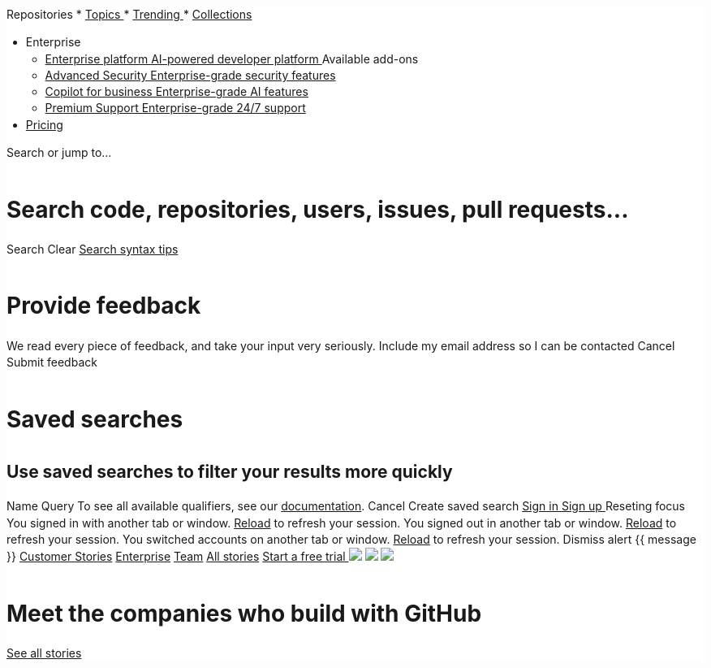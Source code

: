 Repositories
    * [ Topics ](https://github.com/topics)
    * [ Trending ](https://github.com/trending)
    * [ Collections ](https://github.com/collections)
  * Enterprise 
    * [ Enterprise platform AI-powered developer platform  ](https://github.com/enterprise)
Available add-ons
    * [ Advanced Security Enterprise-grade security features  ](https://github.com/enterprise/advanced-security)
    * [ Copilot for business Enterprise-grade AI features  ](https://github.com/features/copilot/copilot-business)
    * [ Premium Support Enterprise-grade 24/7 support  ](https://github.com/premium-support)
  * [Pricing](https://github.com/pricing)


Search or jump to...
# Search code, repositories, users, issues, pull requests...
Search 
Clear
[Search syntax tips](https://docs.github.com/search-github/github-code-search/understanding-github-code-search-syntax)
#  Provide feedback 
We read every piece of feedback, and take your input very seriously.
Include my email address so I can be contacted
Cancel  Submit feedback 
#  Saved searches 
## Use saved searches to filter your results more quickly
Name
Query
To see all available qualifiers, see our [documentation](https://docs.github.com/search-github/github-code-search/understanding-github-code-search-syntax). 
Cancel  Create saved search 
[ Sign in ](https://github.com/login?return_to=https%3A%2F%2Fgithub.com%2Fcustomer-stories)
[ Sign up ](https://github.com/signup?ref_cta=Sign+up&ref_loc=header+logged+out&ref_page=%2Fcustomer-stories&source=header) Reseting focus
You signed in with another tab or window. [Reload](https://github.com/customer-stories) to refresh your session. You signed out in another tab or window. [Reload](https://github.com/customer-stories) to refresh your session. You switched accounts on another tab or window. [Reload](https://github.com/customer-stories) to refresh your session. Dismiss alert
{{ message }}
[Customer Stories](https://github.com/customer-stories)
[Enterprise](https://github.com/customer-stories/enterprise) [Team](https://github.com/customer-stories/team) [All stories](https://github.com/customer-stories/all)
[ Start a free trial ](https://github.com/organizations/enterprise_plan?ref_cta=Start+a+free+trial&ref_loc=customer+stories+nav&ref_page=%2Fcustomer-stories%3Ftype%3Denterprise)
![](https://github.githubassets.com/assets/homepage-gradient-mobile-a7ebb27b7922.png) ![](https://github.githubassets.com/assets/homepage-gradient-071e6c8a6b2e.jpg) ![](https://github.githubassets.com/assets/homepage-hero-blocks-mobile-9384b7dd0d0e.svg)
# Meet the companies who build with GitHub
[ See all stories ](https://github.com/customer-stories/all)